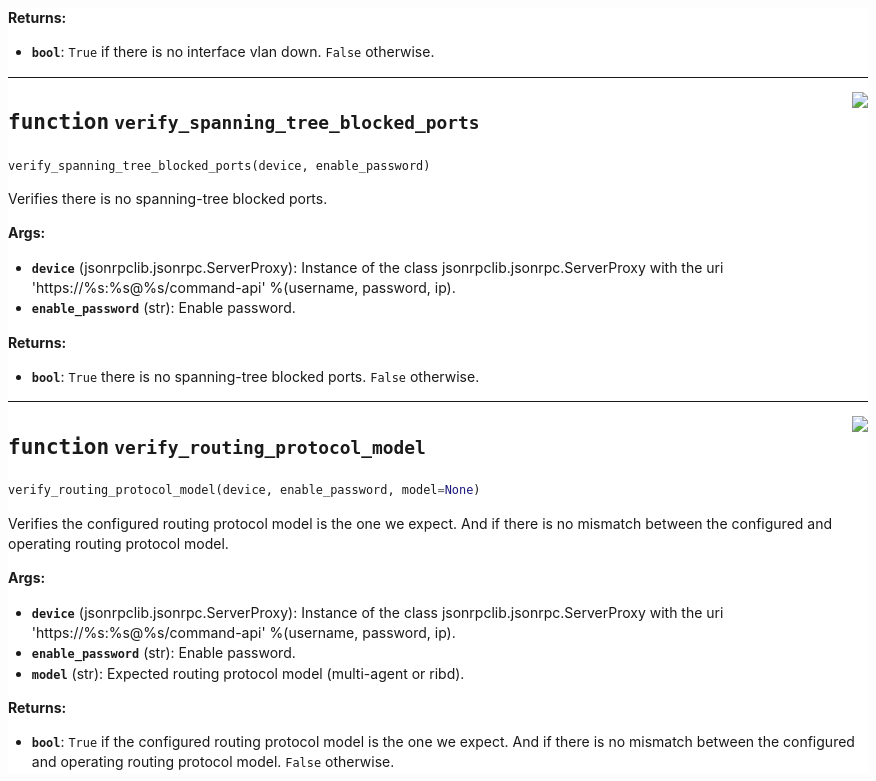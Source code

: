 

**Returns:**
 
 - <b>`bool`</b>:  `True` if there is no interface vlan down. `False` otherwise. 


---

<a href="../nta/tests.py#L1142"><img align="right" style="float:right;" src="https://img.shields.io/badge/-source-cccccc?style=flat-square"></a>

## <kbd>function</kbd> `verify_spanning_tree_blocked_ports`

```python
verify_spanning_tree_blocked_ports(device, enable_password)
```

Verifies there is no spanning-tree blocked ports. 



**Args:**
 
 - <b>`device`</b> (jsonrpclib.jsonrpc.ServerProxy):  Instance of the class jsonrpclib.jsonrpc.ServerProxy            with the uri 'https://%s:%s@%s/command-api' %(username, password, ip). 
 - <b>`enable_password`</b> (str):  Enable password. 



**Returns:**
 
 - <b>`bool`</b>:  `True` there is no spanning-tree blocked ports. `False` otherwise. 


---

<a href="../nta/tests.py#L1167"><img align="right" style="float:right;" src="https://img.shields.io/badge/-source-cccccc?style=flat-square"></a>

## <kbd>function</kbd> `verify_routing_protocol_model`

```python
verify_routing_protocol_model(device, enable_password, model=None)
```

Verifies the configured routing protocol model is the one we expect. And if there is no mismatch between the configured and operating routing protocol model. 



**Args:**
 
 - <b>`device`</b> (jsonrpclib.jsonrpc.ServerProxy):  Instance of the class jsonrpclib.jsonrpc.ServerProxy            with the uri 'https://%s:%s@%s/command-api' %(username, password, ip). 
 - <b>`enable_password`</b> (str):  Enable password. 
 - <b>`model`</b> (str):  Expected routing protocol model (multi-agent or ribd). 



**Returns:**
 
 - <b>`bool`</b>:  `True` if the configured routing protocol model is the one we expect. And if there is no mismatch between the configured and operating routing protocol model. `False` otherwise. 
